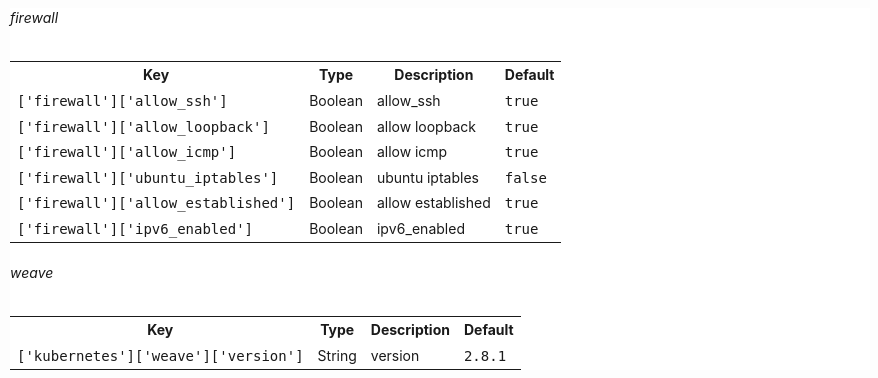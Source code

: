 </table>

###### firewall
<table>
  <tr>
    <th>Key</th>
    <th>Type</th>
    <th>Description</th>
    <th>Default</th>
  </tr>
  <tr>
    <td><tt>['firewall']['allow_ssh']</tt></td>
    <td>Boolean</td>
    <td>allow_ssh</td>
    <td><tt>true</tt></td>
  </tr>
  <tr>
    <td><tt>['firewall']['allow_loopback']</tt></td>
    <td>Boolean</td>
    <td>allow loopback</td>
    <td><tt>true</tt></td>
  </tr>
  <tr>
    <td><tt>['firewall']['allow_icmp']</tt></td>
    <td>Boolean</td>
    <td>allow icmp</td>
    <td><tt>true</tt></td>
  </tr>
  <tr>
    <td><tt>['firewall']['ubuntu_iptables']</tt></td>
    <td>Boolean</td>
    <td>ubuntu iptables</td>
    <td><tt>false</tt></td>
  </tr>
  <tr>
    <td><tt>['firewall']['allow_established']</tt></td>
    <td>Boolean</td>
    <td>allow established</td>
    <td><tt>true</tt></td>
  </tr>
  <tr>
    <td><tt>['firewall']['ipv6_enabled']</tt></td>
    <td>Boolean</td>
    <td>ipv6_enabled</td>
    <td><tt>true</tt></td>
  </tr>
  </table>

###### weave

<table>
  <tr>
    <th>Key</th>
    <th>Type</th>
    <th>Description</th>
    <th>Default</th>
  </tr>
  <tr>
    <td><tt>['kubernetes']['weave']['version']</tt></td>
    <td>String</td>
    <td>version</td>
    <td><tt>2.8.1</tt></td>
  </tr>
  <tr>